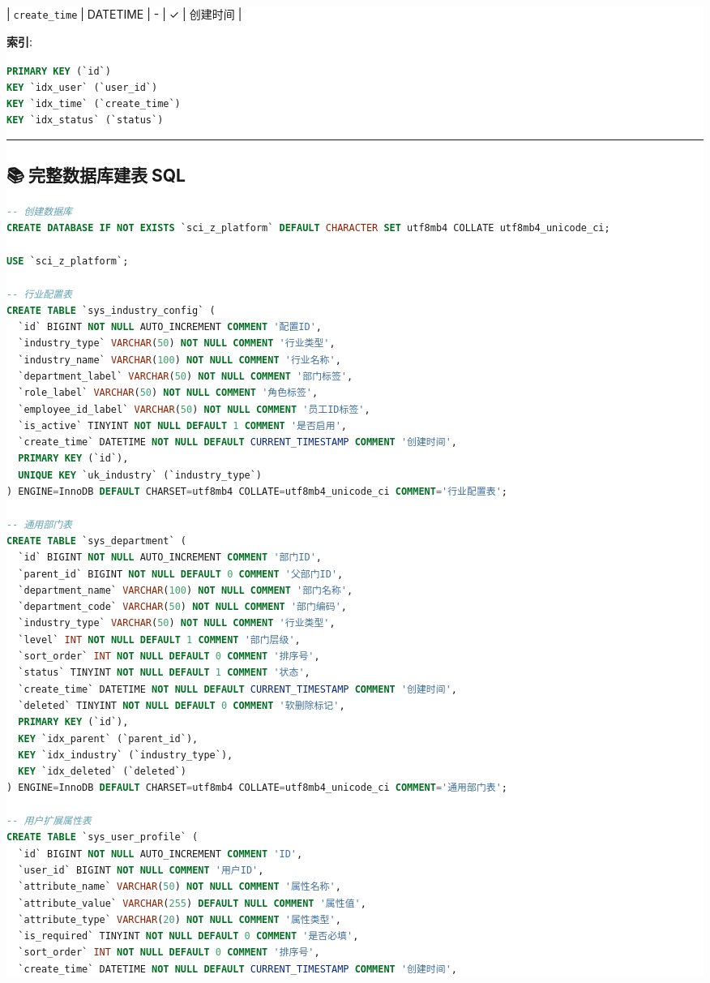 | `create_time`     | DATETIME | -    | ✓    | 创建时间                |

**索引**:

```sql
PRIMARY KEY (`id`)
KEY `idx_user` (`user_id`)
KEY `idx_time` (`create_time`)
KEY `idx_status` (`status`)
```

---

## 📚 完整数据库建表 SQL

```sql
-- 创建数据库
CREATE DATABASE IF NOT EXISTS `sci_z_platform` DEFAULT CHARACTER SET utf8mb4 COLLATE utf8mb4_unicode_ci;

USE `sci_z_platform`;

-- 行业配置表
CREATE TABLE `sys_industry_config` (
  `id` BIGINT NOT NULL AUTO_INCREMENT COMMENT '配置ID',
  `industry_type` VARCHAR(50) NOT NULL COMMENT '行业类型',
  `industry_name` VARCHAR(100) NOT NULL COMMENT '行业名称',
  `department_label` VARCHAR(50) NOT NULL COMMENT '部门标签',
  `role_label` VARCHAR(50) NOT NULL COMMENT '角色标签',
  `employee_id_label` VARCHAR(50) NOT NULL COMMENT '员工ID标签',
  `is_active` TINYINT NOT NULL DEFAULT 1 COMMENT '是否启用',
  `create_time` DATETIME NOT NULL DEFAULT CURRENT_TIMESTAMP COMMENT '创建时间',
  PRIMARY KEY (`id`),
  UNIQUE KEY `uk_industry` (`industry_type`)
) ENGINE=InnoDB DEFAULT CHARSET=utf8mb4 COLLATE=utf8mb4_unicode_ci COMMENT='行业配置表';

-- 通用部门表
CREATE TABLE `sys_department` (
  `id` BIGINT NOT NULL AUTO_INCREMENT COMMENT '部门ID',
  `parent_id` BIGINT NOT NULL DEFAULT 0 COMMENT '父部门ID',
  `department_name` VARCHAR(100) NOT NULL COMMENT '部门名称',
  `department_code` VARCHAR(50) NOT NULL COMMENT '部门编码',
  `industry_type` VARCHAR(50) NOT NULL COMMENT '行业类型',
  `level` INT NOT NULL DEFAULT 1 COMMENT '部门层级',
  `sort_order` INT NOT NULL DEFAULT 0 COMMENT '排序号',
  `status` TINYINT NOT NULL DEFAULT 1 COMMENT '状态',
  `create_time` DATETIME NOT NULL DEFAULT CURRENT_TIMESTAMP COMMENT '创建时间',
  `deleted` TINYINT NOT NULL DEFAULT 0 COMMENT '软删除标记',
  PRIMARY KEY (`id`),
  KEY `idx_parent` (`parent_id`),
  KEY `idx_industry` (`industry_type`),
  KEY `idx_deleted` (`deleted`)
) ENGINE=InnoDB DEFAULT CHARSET=utf8mb4 COLLATE=utf8mb4_unicode_ci COMMENT='通用部门表';

-- 用户扩展属性表
CREATE TABLE `sys_user_profile` (
  `id` BIGINT NOT NULL AUTO_INCREMENT COMMENT 'ID',
  `user_id` BIGINT NOT NULL COMMENT '用户ID',
  `attribute_name` VARCHAR(50) NOT NULL COMMENT '属性名称',
  `attribute_value` VARCHAR(255) DEFAULT NULL COMMENT '属性值',
  `attribute_type` VARCHAR(20) NOT NULL COMMENT '属性类型',
  `is_required` TINYINT NOT NULL DEFAULT 0 COMMENT '是否必填',
  `sort_order` INT NOT NULL DEFAULT 0 COMMENT '排序号',
  `create_time` DATETIME NOT NULL DEFAULT CURRENT_TIMESTAMP COMMENT '创建时间',
```